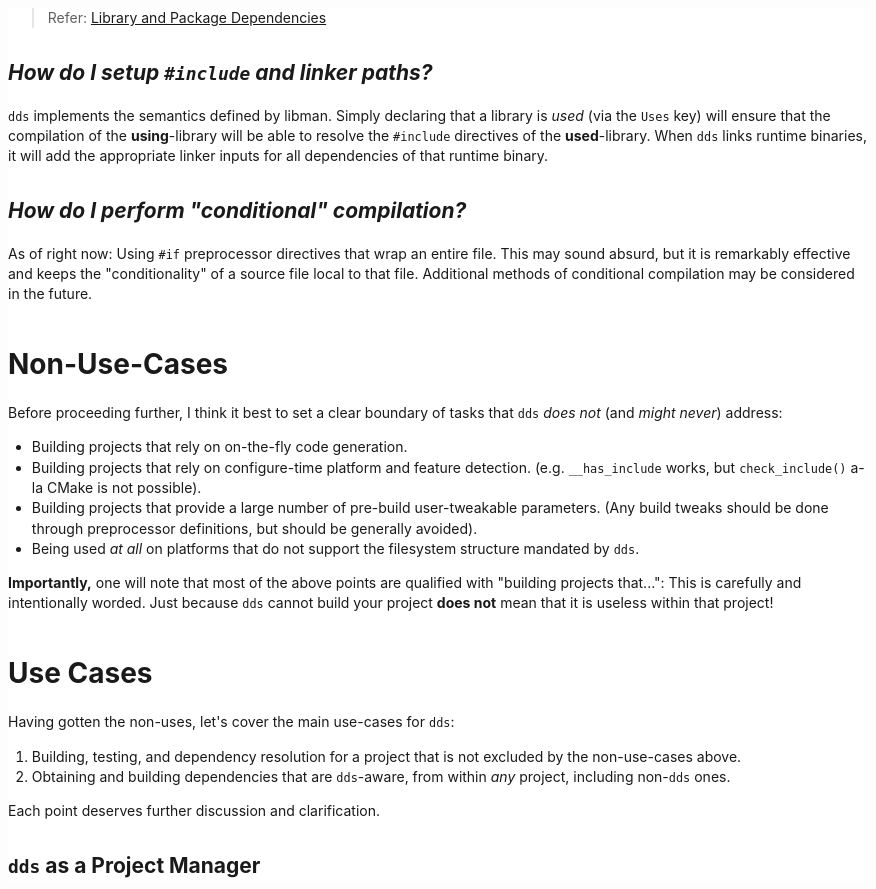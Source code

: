 > Refer: [Library and Package Dependencies](https://vector-of-bool.github.io/docs/dds/guide/interdeps.html)


## *How do I setup `#include` and linker paths?*

`dds` implements the semantics defined by libman. Simply declaring that a
library is *used* (via the `Uses` key) will ensure that the compilation of the
**using**-library will be able to resolve the `#include` directives of the
**used**-library. When `dds` links runtime binaries, it will add the
appropriate linker inputs for all dependencies of that runtime binary.


## *How do I perform "conditional" compilation?*

As of right now: Using `#if` preprocessor directives that wrap an entire file.
This may sound absurd, but it is remarkably effective and keeps the
"conditionality" of a source file local to that file. Additional methods of
conditional compilation may be considered in the future.


# Non-Use-Cases

Before proceeding further, I think it best to set a clear boundary of tasks
that `dds` *does not* (and *might never*) address:

- Building projects that rely on on-the-fly code generation.
- Building projects that rely on configure-time platform and feature detection.
  (e.g. `__has_include` works, but `check_include()` a-la CMake is not possible).
- Building projects that provide a large number of pre-build user-tweakable
  parameters. (Any build tweaks should be done through preprocessor definitions,
  but should be generally avoided).
- Being used *at all* on platforms that do not support the filesystem structure
  mandated by `dds`.

**Importantly,** one will note that most of the above points are qualified with
"building projects that...": This is carefully and intentionally worded. Just
because `dds` cannot build your project **does not** mean that it is useless
within that project!


# Use Cases

Having gotten the non-uses, let's cover the main use-cases for `dds`:

1. Building, testing, and dependency resolution for a project that is not
   excluded by the non-use-cases above.
2. Obtaining and building dependencies that are `dds`-aware, from within *any*
   project, including non-`dds` ones.

Each point deserves further discussion and clarification.


## `dds` as a Project Manager
